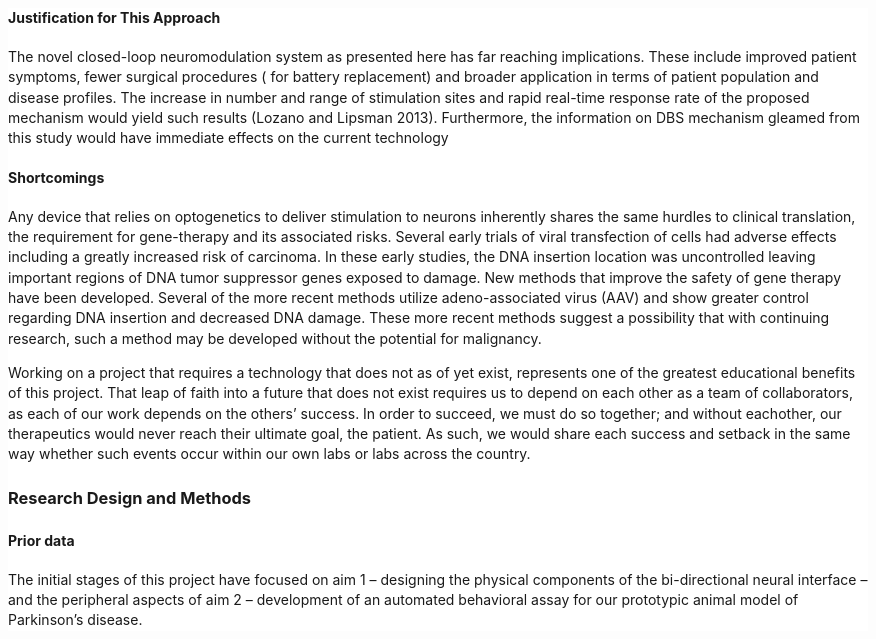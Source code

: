 



#### Justification for This Approach

The novel closed-loop neuromodulation system as presented here has far reaching implications. These include improved
patient symptoms, fewer surgical procedures ( for battery replacement) and broader application in terms of patient
population and disease profiles. The increase in number and range of stimulation sites and rapid real-time response rate
of the proposed mechanism would yield such results (Lozano and Lipsman 2013). Furthermore, the information on DBS
mechanism gleamed from this study would have immediate effects on the current technology

#### Shortcomings

Any device that relies on optogenetics to deliver stimulation to neurons inherently shares the same hurdles to clinical
translation, the requirement for gene-therapy and its associated risks. Several early trials of viral transfection of
cells had adverse effects including a greatly increased risk of carcinoma. In these early studies, the DNA insertion
location was uncontrolled leaving important regions of DNA tumor suppressor genes exposed to damage. New methods that
improve the safety of gene therapy have been developed. Several of the more recent methods utilize adeno-associated
virus (AAV) and show greater control regarding DNA insertion and decreased DNA damage. These more recent methods suggest
a possibility that with continuing research, such a method may be developed without the potential for malignancy.

Working on a project that requires a technology that does not as of yet exist, represents one of the greatest
educational benefits of this project. That leap of faith into a future that does not exist requires us to depend on each
other as a team of collaborators, as each of our work depends on the others’ success. In order to succeed, we must do so
together; and without eachother, our therapeutics would never reach their ultimate goal, the patient. As such, we would
share each success and setback in the same way whether such events occur within our own labs or labs across the country.


### Research Design and Methods




#### Prior data
The initial stages of this project have focused on aim 1 – designing the physical components of the
bi-directional neural interface – and the peripheral aspects of aim 2 – development of an automated behavioral assay for
our prototypic animal model of Parkinson’s disease.
